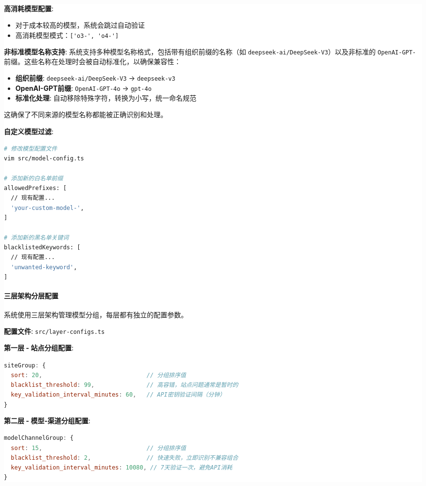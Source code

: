 **高消耗模型配置**:
- 对于成本较高的模型，系统会跳过自动验证
- 高消耗模型模式：`['o3-', 'o4-']`

**非标准模型名称支持**:
系统支持多种模型名称格式，包括带有组织前缀的名称（如 `deepseek-ai/DeepSeek-V3`）以及非标准的 `OpenAI-GPT-` 前缀。这些名称在处理时会被自动标准化，以确保兼容性：

- **组织前缀**: `deepseek-ai/DeepSeek-V3` → `deepseek-v3`
- **OpenAI-GPT前缀**: `OpenAI-GPT-4o` → `gpt-4o`  
- **标准化处理**: 自动移除特殊字符，转换为小写，统一命名规范

这确保了不同来源的模型名称都能被正确识别和处理。

**自定义模型过滤**:
```bash
# 修改模型配置文件
vim src/model-config.ts

# 添加新的白名单前缀
allowedPrefixes: [
  // 现有配置...
  'your-custom-model-',
]

# 添加新的黑名单关键词
blacklistedKeywords: [
  // 现有配置...
  'unwanted-keyword',
]
```

#### 三层架构分层配置

系统使用三层架构管理模型分组，每层都有独立的配置参数。

**配置文件**: `src/layer-configs.ts`

**第一层 - 站点分组配置**:
```javascript
siteGroup: {
  sort: 20,                              // 分组排序值
  blacklist_threshold: 99,               // 高容错，站点问题通常是暂时的
  key_validation_interval_minutes: 60,   // API密钥验证间隔（分钟）
}
```

**第二层 - 模型-渠道分组配置**:
```javascript
modelChannelGroup: {
  sort: 15,                              // 分组排序值
  blacklist_threshold: 2,                // 快速失败，立即识别不兼容组合
  key_validation_interval_minutes: 10080, // 7天验证一次，避免API消耗
}
```
